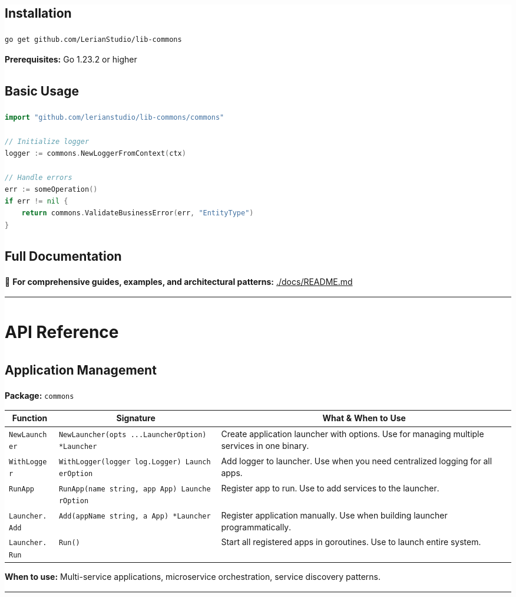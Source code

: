 
## Installation

```bash
go get github.com/LerianStudio/lib-commons
```

**Prerequisites:** Go 1.23.2 or higher

## Basic Usage

```go
import "github.com/lerianstudio/lib-commons/commons"

// Initialize logger
logger := commons.NewLoggerFromContext(ctx)

// Handle errors
err := someOperation()
if err != nil {
    return commons.ValidateBusinessError(err, "EntityType")
}
```

## Full Documentation

📖 **For comprehensive guides, examples, and architectural patterns:** [./docs/README.md](./docs/README.md)

---

# API Reference

## Application Management

**Package:** `commons`

| Function | Signature | What & When to Use |
|----------|-----------|-------------------|
| `NewLauncher` | `NewLauncher(opts ...LauncherOption) *Launcher` | Create application launcher with options. Use for managing multiple services in one binary. |
| `WithLogger` | `WithLogger(logger log.Logger) LauncherOption` | Add logger to launcher. Use when you need centralized logging for all apps. |
| `RunApp` | `RunApp(name string, app App) LauncherOption` | Register app to run. Use to add services to the launcher. |
| `Launcher.Add` | `Add(appName string, a App) *Launcher` | Register application manually. Use when building launcher programmatically. |
| `Launcher.Run` | `Run()` | Start all registered apps in goroutines. Use to launch entire system. |

**When to use:** Multi-service applications, microservice orchestration, service discovery patterns.

---
